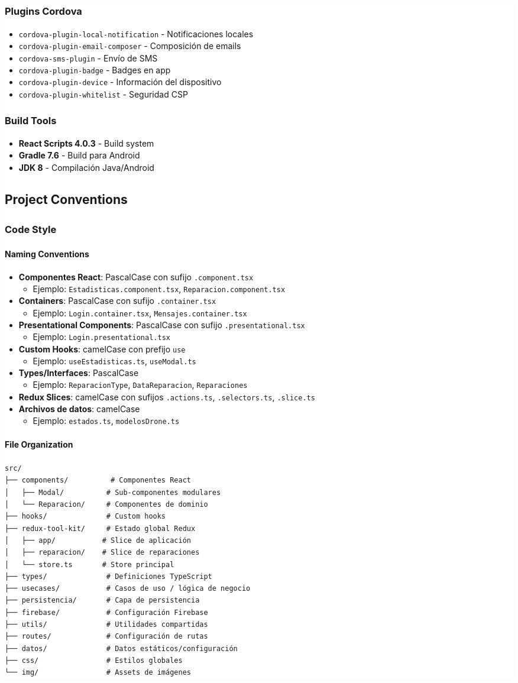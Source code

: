 ### Plugins Cordova
- `cordova-plugin-local-notification` - Notificaciones locales
- `cordova-plugin-email-composer` - Composición de emails
- `cordova-sms-plugin` - Envío de SMS
- `cordova-plugin-badge` - Badges en app
- `cordova-plugin-device` - Información del dispositivo
- `cordova-plugin-whitelist` - Seguridad CSP

### Build Tools
- **React Scripts 4.0.3** - Build system
- **Gradle 7.6** - Build para Android
- **JDK 8** - Compilación Java/Android

## Project Conventions

### Code Style

#### Naming Conventions
- **Componentes React**: PascalCase con sufijo `.component.tsx`
  - Ejemplo: `Estadisticas.component.tsx`, `Reparacion.component.tsx`
- **Containers**: PascalCase con sufijo `.container.tsx`
  - Ejemplo: `Login.container.tsx`, `Mensajes.container.tsx`
- **Presentational Components**: PascalCase con sufijo `.presentational.tsx`
  - Ejemplo: `Login.presentational.tsx`
- **Custom Hooks**: camelCase con prefijo `use`
  - Ejemplo: `useEstadisticas.ts`, `useModal.ts`
- **Types/Interfaces**: PascalCase
  - Ejemplo: `ReparacionType`, `DataReparacion`, `Reparaciones`
- **Redux Slices**: camelCase con sufijos `.actions.ts`, `.selectors.ts`, `.slice.ts`
- **Archivos de datos**: camelCase
  - Ejemplo: `estados.ts`, `modelosDrone.ts`

#### File Organization
```
src/
├── components/          # Componentes React
│   ├── Modal/          # Sub-componentes modulares
│   └── Reparacion/     # Componentes de dominio
├── hooks/              # Custom hooks
├── redux-tool-kit/     # Estado global Redux
│   ├── app/           # Slice de aplicación
│   ├── reparacion/    # Slice de reparaciones
│   └── store.ts       # Store principal
├── types/              # Definiciones TypeScript
├── usecases/           # Casos de uso / lógica de negocio
├── persistencia/       # Capa de persistencia
├── firebase/           # Configuración Firebase
├── utils/              # Utilidades compartidas
├── routes/             # Configuración de rutas
├── datos/              # Datos estáticos/configuración
├── css/                # Estilos globales
└── img/                # Assets de imágenes
```
